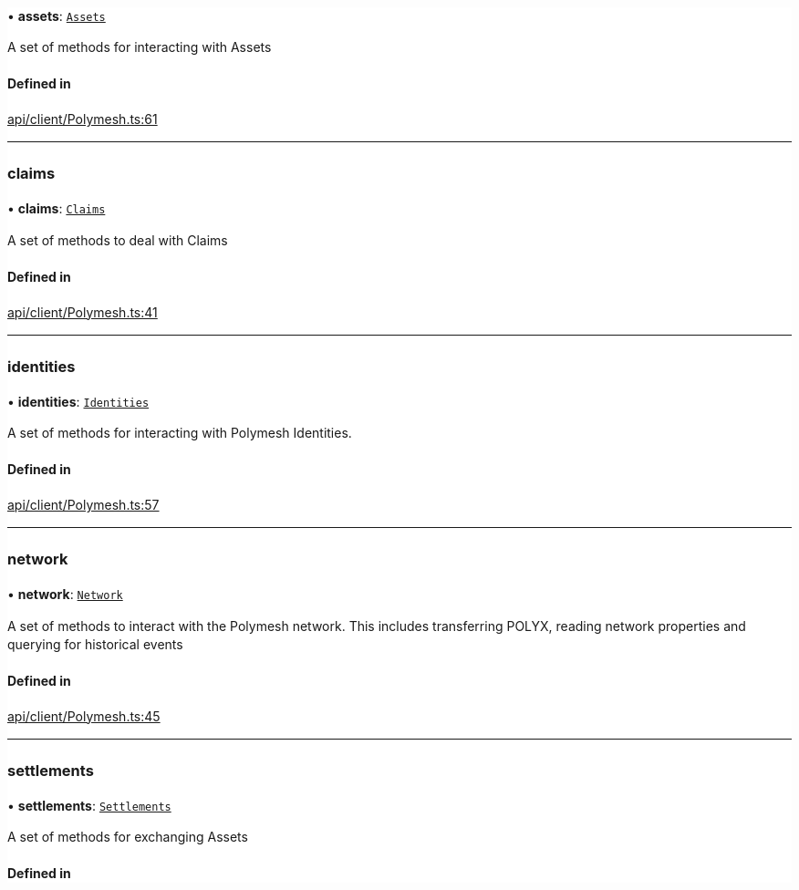 • **assets**: [`Assets`](../wiki/api.client.Assets.Assets)

A set of methods for interacting with Assets

#### Defined in

[api/client/Polymesh.ts:61](https://github.com/PolymathNetwork/polymesh-sdk/blob/c6fe1be3/src/api/client/Polymesh.ts#L61)

___

### claims

• **claims**: [`Claims`](../wiki/api.client.Claims.Claims)

A set of methods to deal with Claims

#### Defined in

[api/client/Polymesh.ts:41](https://github.com/PolymathNetwork/polymesh-sdk/blob/c6fe1be3/src/api/client/Polymesh.ts#L41)

___

### identities

• **identities**: [`Identities`](../wiki/api.client.Identities.Identities)

A set of methods for interacting with Polymesh Identities.

#### Defined in

[api/client/Polymesh.ts:57](https://github.com/PolymathNetwork/polymesh-sdk/blob/c6fe1be3/src/api/client/Polymesh.ts#L57)

___

### network

• **network**: [`Network`](../wiki/api.client.Network.Network)

A set of methods to interact with the Polymesh network. This includes transferring POLYX, reading network properties and querying for historical events

#### Defined in

[api/client/Polymesh.ts:45](https://github.com/PolymathNetwork/polymesh-sdk/blob/c6fe1be3/src/api/client/Polymesh.ts#L45)

___

### settlements

• **settlements**: [`Settlements`](../wiki/api.client.Settlements.Settlements)

A set of methods for exchanging Assets

#### Defined in
